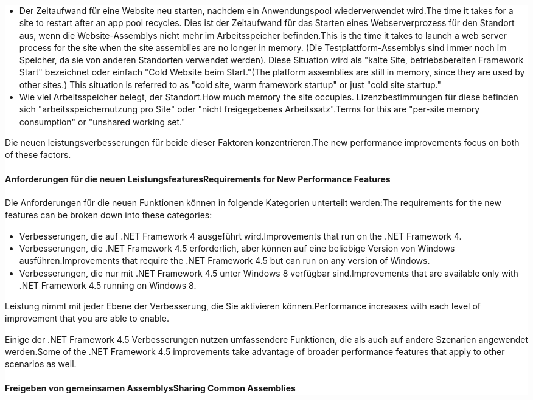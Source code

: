 - <span data-ttu-id="8d849-327">Der Zeitaufwand für eine Website neu starten, nachdem ein Anwendungspool wiederverwendet wird.</span><span class="sxs-lookup"><span data-stu-id="8d849-327">The time it takes for a site to restart after an app pool recycles.</span></span> <span data-ttu-id="8d849-328">Dies ist der Zeitaufwand für das Starten eines Webserverprozess für den Standort aus, wenn die Website-Assemblys nicht mehr im Arbeitsspeicher befinden.</span><span class="sxs-lookup"><span data-stu-id="8d849-328">This is the time it takes to launch a web server process for the site when the site assemblies are no longer in memory.</span></span> <span data-ttu-id="8d849-329">(Die Testplattform-Assemblys sind immer noch im Speicher, da sie von anderen Standorten verwendet werden). Diese Situation wird als "kalte Site, betriebsbereiten Framework Start" bezeichnet oder einfach "Cold Website beim Start."</span><span class="sxs-lookup"><span data-stu-id="8d849-329">(The platform assemblies are still in memory, since they are used by other sites.) This situation is referred to as "cold site, warm framework startup" or just "cold site startup."</span></span>
- <span data-ttu-id="8d849-330">Wie viel Arbeitsspeicher belegt, der Standort.</span><span class="sxs-lookup"><span data-stu-id="8d849-330">How much memory the site occupies.</span></span> <span data-ttu-id="8d849-331">Lizenzbestimmungen für diese befinden sich "arbeitsspeichernutzung pro Site" oder "nicht freigegebenes Arbeitssatz".</span><span class="sxs-lookup"><span data-stu-id="8d849-331">Terms for this are "per-site memory consumption" or "unshared working set."</span></span>

<span data-ttu-id="8d849-332">Die neuen leistungsverbesserungen für beide dieser Faktoren konzentrieren.</span><span class="sxs-lookup"><span data-stu-id="8d849-332">The new performance improvements focus on both of these factors.</span></span>

<a id="_Toc_perf_2"></a>
#### <a name="requirements-for-new-performance-features"></a><span data-ttu-id="8d849-333">Anforderungen für die neuen Leistungsfeatures</span><span class="sxs-lookup"><span data-stu-id="8d849-333">Requirements for New Performance Features</span></span>

<span data-ttu-id="8d849-334">Die Anforderungen für die neuen Funktionen können in folgende Kategorien unterteilt werden:</span><span class="sxs-lookup"><span data-stu-id="8d849-334">The requirements for the new features can be broken down into these categories:</span></span>

- <span data-ttu-id="8d849-335">Verbesserungen, die auf .NET Framework 4 ausgeführt wird.</span><span class="sxs-lookup"><span data-stu-id="8d849-335">Improvements that run on the .NET Framework 4.</span></span>
- <span data-ttu-id="8d849-336">Verbesserungen, die .NET Framework 4.5 erforderlich, aber können auf eine beliebige Version von Windows ausführen.</span><span class="sxs-lookup"><span data-stu-id="8d849-336">Improvements that require the .NET Framework 4.5 but can run on any version of Windows.</span></span>
- <span data-ttu-id="8d849-337">Verbesserungen, die nur mit .NET Framework 4.5 unter Windows 8 verfügbar sind.</span><span class="sxs-lookup"><span data-stu-id="8d849-337">Improvements that are available only with .NET Framework 4.5 running on Windows 8.</span></span>

<span data-ttu-id="8d849-338">Leistung nimmt mit jeder Ebene der Verbesserung, die Sie aktivieren können.</span><span class="sxs-lookup"><span data-stu-id="8d849-338">Performance increases with each level of improvement that you are able to enable.</span></span>

<span data-ttu-id="8d849-339">Einige der .NET Framework 4.5 Verbesserungen nutzen umfassendere Funktionen, die als auch auf andere Szenarien angewendet werden.</span><span class="sxs-lookup"><span data-stu-id="8d849-339">Some of the .NET Framework 4.5 improvements take advantage of broader performance features that apply to other scenarios as well.</span></span>

<a id="_Toc_perf_3"></a>
#### <a name="sharing-common-assemblies"></a><span data-ttu-id="8d849-340">Freigeben von gemeinsamen Assemblys</span><span class="sxs-lookup"><span data-stu-id="8d849-340">Sharing Common Assemblies</span></span>
